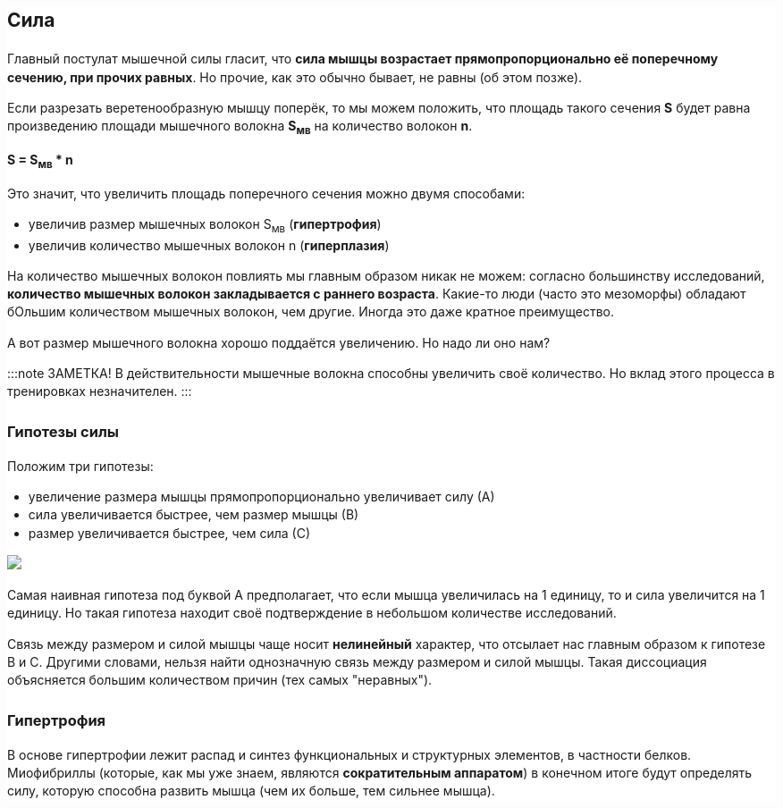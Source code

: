 ## Сила

Главный постулат мышечной силы гласит, что **сила мышцы возрастает прямопропорционально 
её поперечному сечению, при прочих равных**. Но прочие, как это обычно бывает, не равны (об этом позже).

Если разрезать веретенообразную мышцу поперёк, то мы можем положить, что площадь такого сечения **S**
будет равна произведению площади мышечного волокна **S<sub>мв</sub>** на количество волокон **n**.

**S = S<sub>мв</sub> * n**

Это значит, что увеличить площадь поперечного сечения можно двумя способами:

- увеличив размер мышечных волокон S<sub>мв</sub> (**гипертрофия**)
- увеличив количество мышечных волокон n (**гиперплазия**)

На количество мышечных волокон повлиять мы главным образом никак не можем:
согласно большинству исследований, **количество мышечных волокон закладывается с раннего возраста**.
Какие-то люди (часто это мезоморфы) обладают бОльшим количеством мышечных волокон, чем другие.
Иногда это даже кратное преимущество.

А вот размер мышечного волокна хорошо поддаётся увеличению. Но надо ли оно нам?

:::note ЗАМЕТКА!
В действительности мышечные волокна способны увеличить своё количество. Но вклад этого
процесса в тренировках незначителен.
:::

### Гипотезы силы

Положим три гипотезы:
- увеличение размера мышцы прямопропорционально увеличивает силу (А)
- сила увеличивается быстрее, чем размер мышцы (В)
- размер увеличивается быстрее, чем сила (С)

<img src="/img/muscle_diagram.png" />

Самая наивная гипотеза под буквой А предполагает, что если мышца увеличилась на 1 единицу, то и сила
увеличится на 1 единицу. Но такая гипотеза находит своё подтверждение в небольшом количестве исследований.

Связь между размером и силой мышцы чаще носит **нелинейный** характер, что отсылает нас главным образом
к гипотезе В и С. Другими словами, нельзя найти однозначную связь между размером и силой мышцы.
Такая диссоциация объясняется большим количеством причин (тех самых "неравных").

### Гипертрофия

В основе гипертрофии лежит распад и синтез функциональных и структурных элементов, в частности белков.
Миофибриллы (которые, как мы уже знаем, являются **сократительным аппаратом**) 
в конечном итоге будут определять силу, которую способна развить мышца (чем их больше, тем сильнее мышца).
